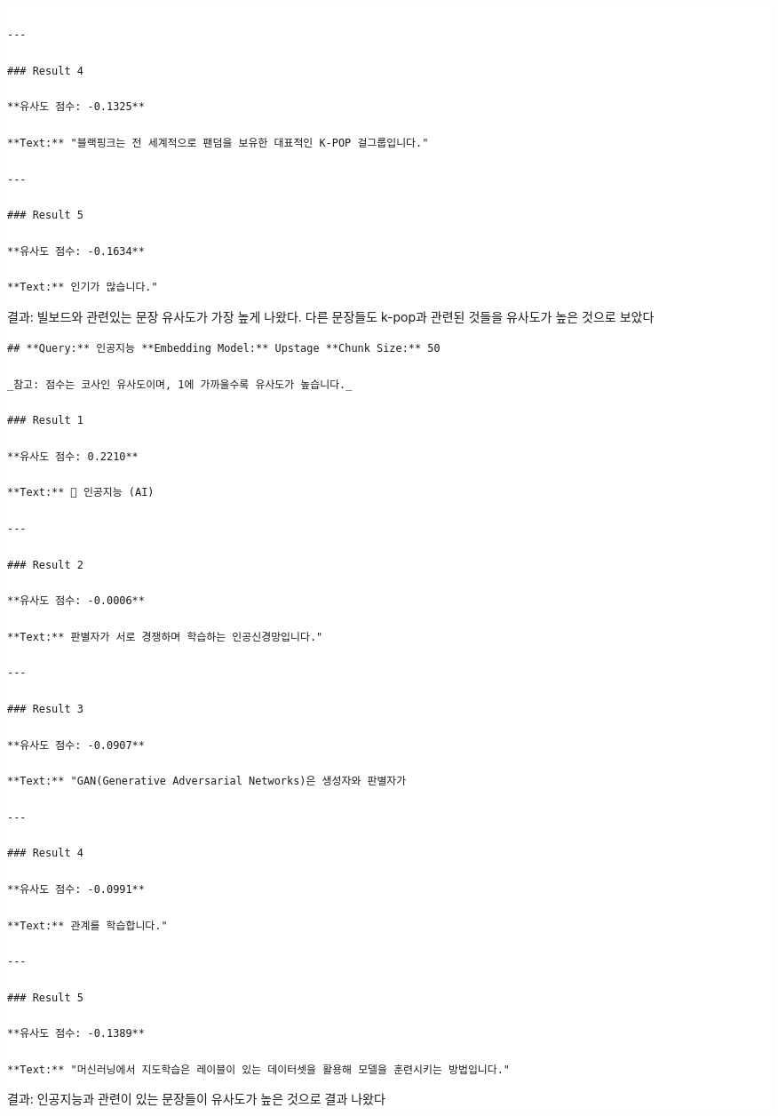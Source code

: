 ```

---

### Result 4

**유사도 점수: -0.1325**

**Text:** "블랙핑크는 전 세계적으로 팬덤을 보유한 대표적인 K-POP 걸그룹입니다."

---

### Result 5

**유사도 점수: -0.1634**

**Text:** 인기가 많습니다."
```

결과: 빌보드와 관련있는 문장 유사도가 가장 높게 나왔다. 다른 문장들도 k-pop과 관련된 것들을 유사도가 높은 것으로 보았다
```
## **Query:** 인공지능 **Embedding Model:** Upstage **Chunk Size:** 50

_참고: 점수는 코사인 유사도이며, 1에 가까울수록 유사도가 높습니다._

### Result 1

**유사도 점수: 0.2210**

**Text:** 🧠 인공지능 (AI)

---

### Result 2

**유사도 점수: -0.0006**

**Text:** 판별자가 서로 경쟁하며 학습하는 인공신경망입니다."

---

### Result 3

**유사도 점수: -0.0907**

**Text:** "GAN(Generative Adversarial Networks)은 생성자와 판별자가

---

### Result 4

**유사도 점수: -0.0991**

**Text:** 관계를 학습합니다."

---

### Result 5

**유사도 점수: -0.1389**

**Text:** "머신러닝에서 지도학습은 레이블이 있는 데이터셋을 활용해 모델을 훈련시키는 방법입니다."
```
결과: 인공지능과 관련이 있는 문장들이 유사도가 높은 것으로 결과 나왔다
